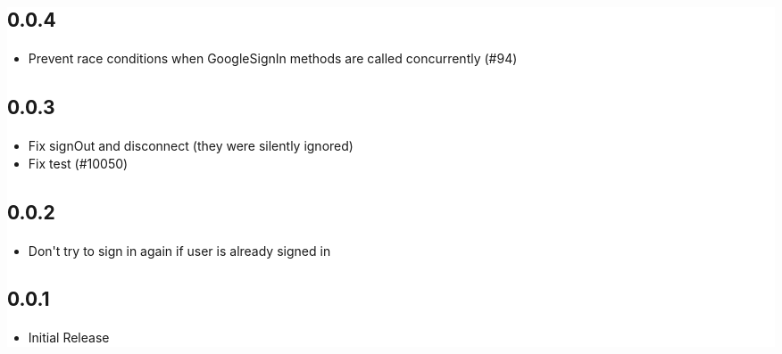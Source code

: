 ## 0.0.4

* Prevent race conditions when GoogleSignIn methods are called concurrently (#94)

## 0.0.3

* Fix signOut and disconnect (they were silently ignored)
* Fix test (#10050)

## 0.0.2

* Don't try to sign in again if user is already signed in

## 0.0.1

* Initial Release
